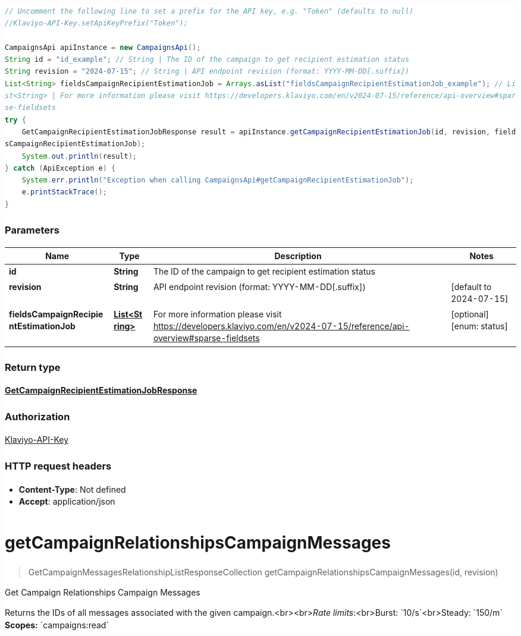 ```java
// Uncomment the following line to set a prefix for the API key, e.g. "Token" (defaults to null)
//Klaviyo-API-Key.setApiKeyPrefix("Token");

CampaignsApi apiInstance = new CampaignsApi();
String id = "id_example"; // String | The ID of the campaign to get recipient estimation status
String revision = "2024-07-15"; // String | API endpoint revision (format: YYYY-MM-DD[.suffix])
List<String> fieldsCampaignRecipientEstimationJob = Arrays.asList("fieldsCampaignRecipientEstimationJob_example"); // List<String> | For more information please visit https://developers.klaviyo.com/en/v2024-07-15/reference/api-overview#sparse-fieldsets
try {
    GetCampaignRecipientEstimationJobResponse result = apiInstance.getCampaignRecipientEstimationJob(id, revision, fieldsCampaignRecipientEstimationJob);
    System.out.println(result);
} catch (ApiException e) {
    System.err.println("Exception when calling CampaignsApi#getCampaignRecipientEstimationJob");
    e.printStackTrace();
}
```

### Parameters

Name | Type | Description  | Notes
------------- | ------------- | ------------- | -------------
 **id** | **String**| The ID of the campaign to get recipient estimation status |
 **revision** | **String**| API endpoint revision (format: YYYY-MM-DD[.suffix]) | [default to 2024-07-15]
 **fieldsCampaignRecipientEstimationJob** | [**List&lt;String&gt;**](String.md)| For more information please visit https://developers.klaviyo.com/en/v2024-07-15/reference/api-overview#sparse-fieldsets | [optional] [enum: status]

### Return type

[**GetCampaignRecipientEstimationJobResponse**](GetCampaignRecipientEstimationJobResponse.md)

### Authorization

[Klaviyo-API-Key](../README.md#Klaviyo-API-Key)

### HTTP request headers

 - **Content-Type**: Not defined
 - **Accept**: application/json

<a name="getCampaignRelationshipsCampaignMessages"></a>
# **getCampaignRelationshipsCampaignMessages**
> GetCampaignMessagesRelationshipListResponseCollection getCampaignRelationshipsCampaignMessages(id, revision)

Get Campaign Relationships Campaign Messages

Returns the IDs of all messages associated with the given campaign.&lt;br&gt;&lt;br&gt;*Rate limits*:&lt;br&gt;Burst: &#x60;10/s&#x60;&lt;br&gt;Steady: &#x60;150/m&#x60;  **Scopes:** &#x60;campaigns:read&#x60;
